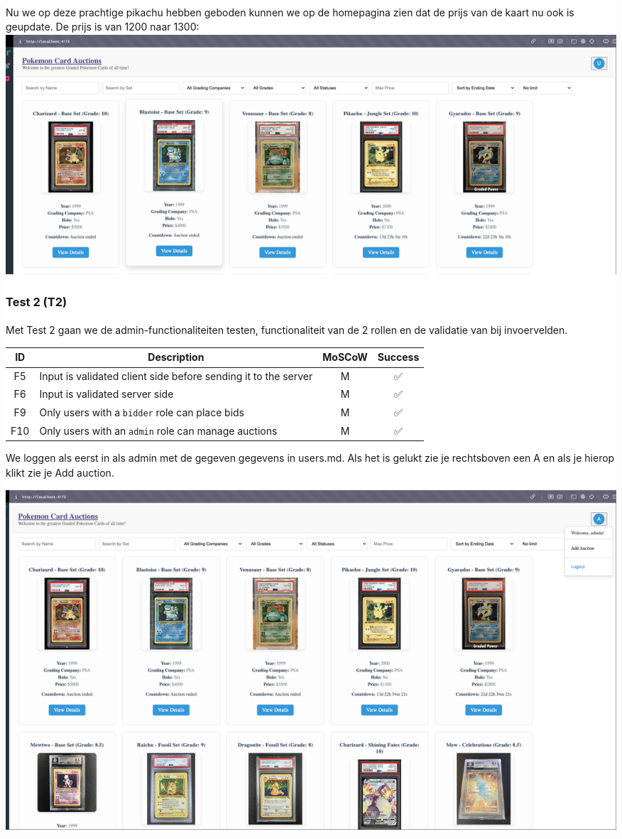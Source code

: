 Nu we op deze prachtige pikachu hebben geboden kunnen we op de homepagina zien dat de prijs van de kaart nu ook is geupdate. De prijs is van 1200 naar 1300:
![image12.png](assets/image_12.png)

### Test 2 (T2)
Met Test 2 gaan we de admin-functionaliteiten testen, functionaliteit van de 2 rollen en de validatie van bij invoervelden.


| ID  | Description                                                    | MoSCoW | Success |
|:---:|----------------------------------------------------------------|:------:|:-------:|
| F5  | Input is validated client side before sending it to the server |   M    |    ✅    |
| F6  | Input is validated server side                                 |   M    |    ✅    |
| F9  | Only users with a `bidder` role can place bids                 |   M    |    ✅    |
| F10 | Only users with an `admin` role can manage auctions            |   M    |    ✅    |

We loggen als eerst in als admin met de gegeven gegevens in users.md. Als het is gelukt zie je rechtsboven een A en als je hierop klikt zie je Add auction.

![image13.png](assets/image_13.png)
